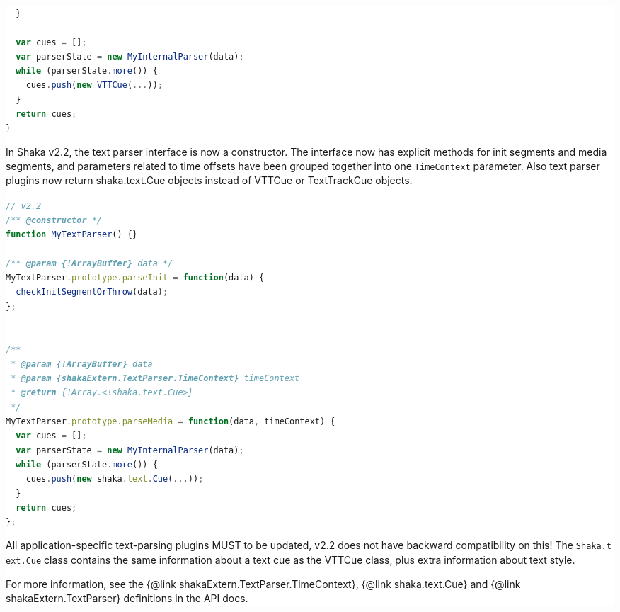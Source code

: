 ```js
  }

  var cues = [];
  var parserState = new MyInternalParser(data);
  while (parserState.more()) {
    cues.push(new VTTCue(...));
  }
  return cues;
}
```

In Shaka v2.2, the text parser interface is now a constructor.  The interface
now has explicit methods for init segments and media segments, and parameters
related to time offsets have been grouped together into one `TimeContext`
parameter.
Also text parser plugins now return shaka.text.Cue objects instead of VTTCue or
TextTrackCue objects.

```js
// v2.2
/** @constructor */
function MyTextParser() {}

/** @param {!ArrayBuffer} data */
MyTextParser.prototype.parseInit = function(data) {
  checkInitSegmentOrThrow(data);
};


/**
 * @param {!ArrayBuffer} data
 * @param {shakaExtern.TextParser.TimeContext} timeContext
 * @return {!Array.<!shaka.text.Cue>}
 */
MyTextParser.prototype.parseMedia = function(data, timeContext) {
  var cues = [];
  var parserState = new MyInternalParser(data);
  while (parserState.more()) {
    cues.push(new shaka.text.Cue(...));
  }
  return cues;
};
```

All application-specific text-parsing plugins MUST to be updated,
v2.2 does not have backward compatibility on this!
The `Shaka.text.Cue` class contains the same information about a text cue as
the VTTCue class, plus extra information about text style.

For more information, see the {@link shakaExtern.TextParser.TimeContext},
{@link shaka.text.Cue} and {@link shakaExtern.TextParser} definitions in
the API docs.
